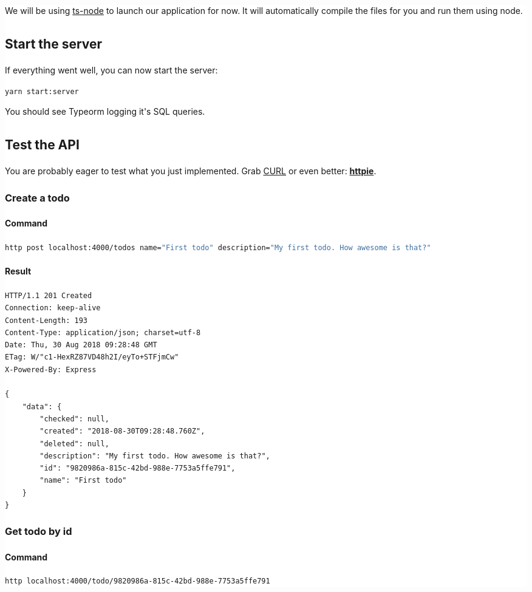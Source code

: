 We will be using [ts-node](https://github.com/TypeStrong/ts-node) to launch our application for now. It will automatically compile the files for you and run them using node.

## Start the server

If everything went well, you can now start the server:

```sh
yarn start:server
```

You should see Typeorm logging it's SQL queries.

## Test the API

You are probably eager to test what you just implemented. Grab [CURL](https://curl.haxx.se/) or even better: **[httpie](https://httpie.org/)**.

### Create a todo

#### Command

```sh
http post localhost:4000/todos name="First todo" description="My first todo. How awesome is that?"
```

#### Result

```
HTTP/1.1 201 Created
Connection: keep-alive
Content-Length: 193
Content-Type: application/json; charset=utf-8
Date: Thu, 30 Aug 2018 09:28:48 GMT
ETag: W/"c1-HexRZ87VD48h2I/eyTo+STFjmCw"
X-Powered-By: Express

{
    "data": {
        "checked": null,
        "created": "2018-08-30T09:28:48.760Z",
        "deleted": null,
        "description": "My first todo. How awesome is that?",
        "id": "9820986a-815c-42bd-988e-7753a5ffe791",
        "name": "First todo"
    }
}
```

### Get todo by id

#### Command

```sh
http localhost:4000/todo/9820986a-815c-42bd-988e-7753a5ffe791
```
